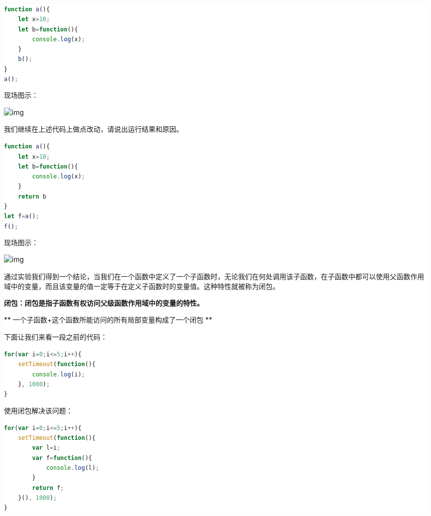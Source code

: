```javascript
function a(){
    let x=10;
    let b=function(){
        console.log(x);
    }
    b();
}
a();
```

现场图示：

![img](https://cdn.nlark.com/yuque/0/2021/png/12430968/1631781305171-6eaf2b53-b4a4-4b3a-8e2e-67f179021ef7.png)

我们继续在上述代码上做点改动，请说出运行结果和原因。

```javascript
function a(){
    let x=10;
    let b=function(){
        console.log(x);
    }
    return b
}
let f=a();
f();
```

现场图示：

![img](https://cdn.nlark.com/yuque/0/2021/png/12430968/1631781333521-874a1d22-4c4f-429a-898e-ca569136e227.png)

通过实验我们得到一个结论，当我们在一个函数中定义了一个子函数时，无论我们在何处调用该子函数，在子函数中都可以使用父函数作用域中的变量，而且该变量的值一定等于在定义子函数时的变量值。这种特性就被称为闭包。

**闭包：闭包是指子函数有权访问父级函数作用域中的变量的特性。**

** 一个子函数+这个函数所能访问的所有局部变量构成了一个闭包 **

下面让我们来看一段之前的代码：

```javascript
for(var i=0;i<=5;i++){
    setTimeout(function(){
    	console.log(i);
    }, 1000);
}
```

使用闭包解决该问题：

```javascript
for(var i=0;i<=5;i++){
    setTimeout(function(){
        var l=i;
        var f=function(){
            console.log(l);
        }
        return f;
    }(), 1000);
}
```
